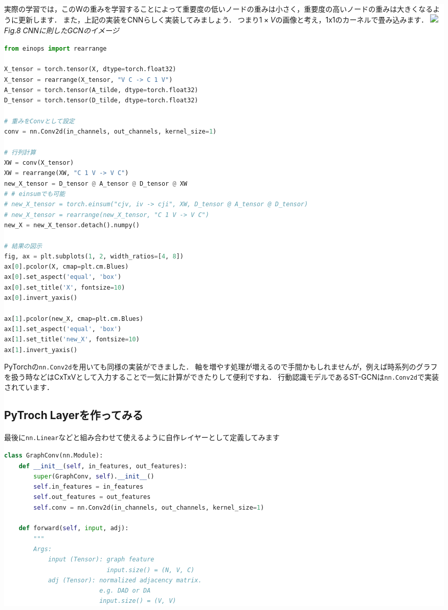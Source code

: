 実際の学習では，このWの重みを学習することによって重要度の低いノードの重みは小さく，重要度の高いノードの重みは大きくなるように更新します．
また，上記の実装をCNNらしく実装してみましょう．
つまり$1\times V$の画像と考え，1x1のカーネルで畳み込みます．
<img src="assert/graph-convolutional-network/gcn_like_cnn.png" width="512">
*Fig.8 CNNに則したGCNのイメージ*



```python
from einops import rearrange

X_tensor = torch.tensor(X, dtype=torch.float32)
X_tensor = rearrange(X_tensor, "V C -> C 1 V")
A_tensor = torch.tensor(A_tilde, dtype=torch.float32)
D_tensor = torch.tensor(D_tilde, dtype=torch.float32)

# 重みをConvとして設定
conv = nn.Conv2d(in_channels, out_channels, kernel_size=1)

# 行列計算
XW = conv(X_tensor)
XW = rearrange(XW, "C 1 V -> V C")
new_X_tensor = D_tensor @ A_tensor @ D_tensor @ XW
# # einsumでも可能
# new_X_tensor = torch.einsum("cjv, iv -> cji", XW, D_tensor @ A_tensor @ D_tensor)
# new_X_tensor = rearrange(new_X_tensor, "C 1 V -> V C")
new_X = new_X_tensor.detach().numpy()

# 結果の図示
fig, ax = plt.subplots(1, 2, width_ratios=[4, 8])
ax[0].pcolor(X, cmap=plt.cm.Blues)
ax[0].set_aspect('equal', 'box')
ax[0].set_title('X', fontsize=10)
ax[0].invert_yaxis()

ax[1].pcolor(new_X, cmap=plt.cm.Blues)
ax[1].set_aspect('equal', 'box')
ax[1].set_title('new_X', fontsize=10)
ax[1].invert_yaxis()
```

PyTorchの`nn.Conv2d`を用いても同様の実装ができました．
軸を増やす処理が増えるので手間かもしれませんが，例えば時系列のグラフを扱う時などはCxTxVとして入力することで一気に計算ができたりして便利ですね．
行動認識モデルであるST-GCNは`nn.Conv2d`で実装されています．

## PyTroch Layerを作ってみる

最後に`nn.Linear`などと組み合わせて使えるように自作レイヤーとして定義してみます


```python
class GraphConv(nn.Module):
    def __init__(self, in_features, out_features):
        super(GraphConv, self).__init__()
        self.in_features = in_features
        self.out_features = out_features
        self.conv = nn.Conv2d(in_channels, out_channels, kernel_size=1)
        
    def forward(self, input, adj):
        """
        Args:
            input (Tensor): graph feature
                            input.size() = (N, V, C)
            adj (Tensor): normalized adjacency matrix.
                          e.g. DAD or DA
                          input.size() = (V, V)
```